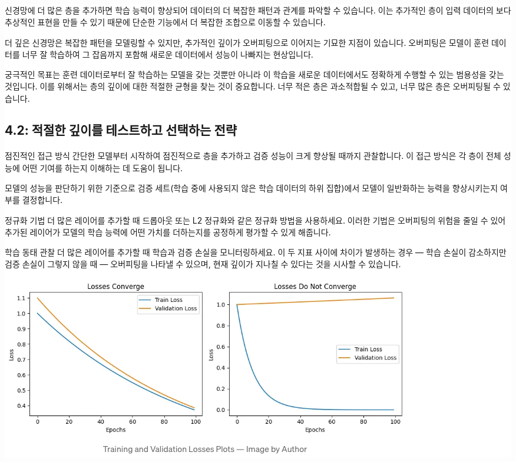 신경망에 더 많은 층을 추가하면 학습 능력이 향상되어 데이터의 더 복잡한 패턴과 관계를 파악할 수 있습니다. 이는 추가적인 층이 입력 데이터의 보다 추상적인 표현을 만들 수 있기 때문에 단순한 기능에서 더 복잡한 조합으로 이동할 수 있습니다.


<ins class="adsbygoogle"
     style="display:block"
     data-ad-client="ca-pub-4877378276818686"
     data-ad-slot="1549334788"
     data-ad-format="auto"
     data-full-width-responsive="true"></ins>
<script>
(adsbygoogle = window.adsbygoogle || []).push({});
</script>

더 깊은 신경망은 복잡한 패턴을 모델링할 수 있지만, 추가적인 깊이가 오버피팅으로 이어지는 기묘한 지점이 있습니다. 오버피팅은 모델이 훈련 데이터를 너무 잘 학습하여 그 잡음까지 포함해 새로운 데이터에서 성능이 나빠지는 현상입니다.

궁극적인 목표는 훈련 데이터로부터 잘 학습하는 모델을 갖는 것뿐만 아니라 이 학습을 새로운 데이터에서도 정확하게 수행할 수 있는 범용성을 갖는 것입니다. 이를 위해서는 층의 깊이에 대한 적절한 균형을 찾는 것이 중요합니다. 너무 적은 층은 과소적합될 수 있고, 너무 많은 층은 오버피팅될 수 있습니다.

## 4.2: 적절한 깊이를 테스트하고 선택하는 전략

점진적인 접근 방식
간단한 모델부터 시작하여 점진적으로 층을 추가하고 검증 성능이 크게 향상될 때까지 관찰합니다. 이 접근 방식은 각 층이 전체 성능에 어떤 기여를 하는지 이해하는 데 도움이 됩니다.


<ins class="adsbygoogle"
     style="display:block"
     data-ad-client="ca-pub-4877378276818686"
     data-ad-slot="1549334788"
     data-ad-format="auto"
     data-full-width-responsive="true"></ins>
<script>
(adsbygoogle = window.adsbygoogle || []).push({});
</script>

모델의 성능을 판단하기 위한 기준으로 검증 세트(학습 중에 사용되지 않은 학습 데이터의 하위 집합)에서 모델이 일반화하는 능력을 향상시키는지 여부를 결정합니다.

정규화 기법
더 많은 레이어를 추가할 때 드롭아웃 또는 L2 정규화와 같은 정규화 방법을 사용하세요. 이러한 기법은 오버피팅의 위험을 줄일 수 있어 추가된 레이어가 모델의 학습 능력에 어떤 가치를 더하는지를 공정하게 평가할 수 있게 해줍니다.

학습 동태 관찰
더 많은 레이어를 추가할 때 학습과 검증 손실을 모니터링하세요. 이 두 지표 사이에 차이가 발생하는 경우 — 학습 손실이 감소하지만 검증 손실이 그렇지 않을 때 — 오버피팅을 나타낼 수 있으며, 현재 깊이가 지나칠 수 있다는 것을 시사할 수 있습니다.

![이미지](/assets/img/2024-07-09-TheMathBehindFine-TuningDeepNeuralNetworks_11.png)
